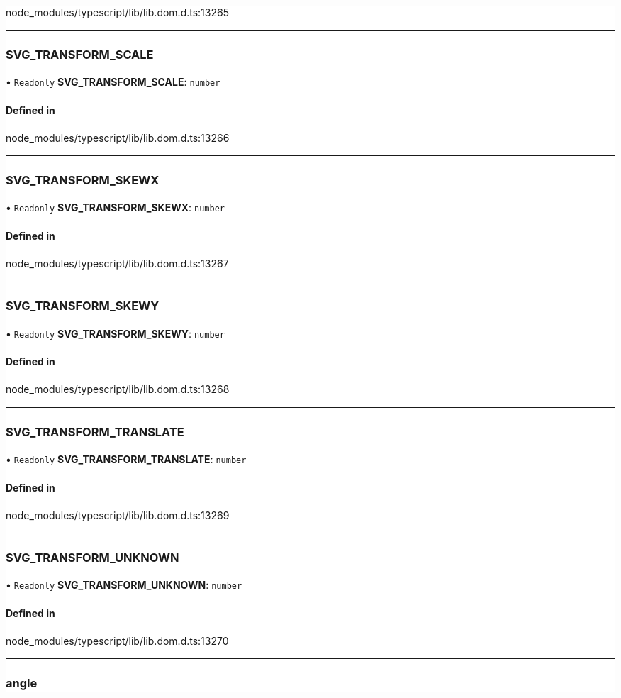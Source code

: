 node_modules/typescript/lib/lib.dom.d.ts:13265

___

### SVG\_TRANSFORM\_SCALE

• `Readonly` **SVG\_TRANSFORM\_SCALE**: `number`

#### Defined in

node_modules/typescript/lib/lib.dom.d.ts:13266

___

### SVG\_TRANSFORM\_SKEWX

• `Readonly` **SVG\_TRANSFORM\_SKEWX**: `number`

#### Defined in

node_modules/typescript/lib/lib.dom.d.ts:13267

___

### SVG\_TRANSFORM\_SKEWY

• `Readonly` **SVG\_TRANSFORM\_SKEWY**: `number`

#### Defined in

node_modules/typescript/lib/lib.dom.d.ts:13268

___

### SVG\_TRANSFORM\_TRANSLATE

• `Readonly` **SVG\_TRANSFORM\_TRANSLATE**: `number`

#### Defined in

node_modules/typescript/lib/lib.dom.d.ts:13269

___

### SVG\_TRANSFORM\_UNKNOWN

• `Readonly` **SVG\_TRANSFORM\_UNKNOWN**: `number`

#### Defined in

node_modules/typescript/lib/lib.dom.d.ts:13270

___

### angle
